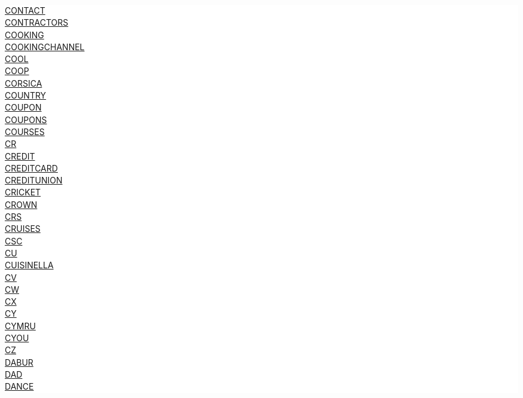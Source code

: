<a href="https://cse.google.com/cse?cx=partner-pub-4718006397759079:5400577061&amp;ie=UTF-8&amp;q=CONTACT" target="_blank">CONTACT</a><br />
<a href="https://cse.google.com/cse?cx=partner-pub-4718006397759079:5400577061&amp;ie=UTF-8&amp;q=CONTRACTORS" target="_blank">CONTRACTORS</a><br />
<a href="https://cse.google.com/cse?cx=partner-pub-4718006397759079:5400577061&amp;ie=UTF-8&amp;q=COOKING" target="_blank">COOKING</a><br />
<a href="https://cse.google.com/cse?cx=partner-pub-4718006397759079:5400577061&amp;ie=UTF-8&amp;q=COOKINGCHANNEL" target="_blank">COOKINGCHANNEL</a><br />
<a href="https://cse.google.com/cse?cx=partner-pub-4718006397759079:5400577061&amp;ie=UTF-8&amp;q=COOL" target="_blank">COOL</a><br />
<a href="https://cse.google.com/cse?cx=partner-pub-4718006397759079:5400577061&amp;ie=UTF-8&amp;q=COOP" target="_blank">COOP</a><br />
<a href="https://cse.google.com/cse?cx=partner-pub-4718006397759079:5400577061&amp;ie=UTF-8&amp;q=CORSICA" target="_blank">CORSICA</a><br />
<a href="https://cse.google.com/cse?cx=partner-pub-4718006397759079:5400577061&amp;ie=UTF-8&amp;q=COUNTRY" target="_blank">COUNTRY</a><br />
<a href="https://cse.google.com/cse?cx=partner-pub-4718006397759079:5400577061&amp;ie=UTF-8&amp;q=COUPON" target="_blank">COUPON</a><br />
<a href="https://cse.google.com/cse?cx=partner-pub-4718006397759079:5400577061&amp;ie=UTF-8&amp;q=COUPONS" target="_blank">COUPONS</a><br />
<a href="https://cse.google.com/cse?cx=partner-pub-4718006397759079:5400577061&amp;ie=UTF-8&amp;q=COURSES" target="_blank">COURSES</a><br />
<a href="https://cse.google.com/cse?cx=partner-pub-4718006397759079:5400577061&amp;ie=UTF-8&amp;q=CR" target="_blank">CR</a><br />
<a href="https://cse.google.com/cse?cx=partner-pub-4718006397759079:5400577061&amp;ie=UTF-8&amp;q=CREDIT" target="_blank">CREDIT</a><br />
<a href="https://cse.google.com/cse?cx=partner-pub-4718006397759079:5400577061&amp;ie=UTF-8&amp;q=CREDITCARD" target="_blank">CREDITCARD</a><br />
<a href="https://cse.google.com/cse?cx=partner-pub-4718006397759079:5400577061&amp;ie=UTF-8&amp;q=CREDITUNION" target="_blank">CREDITUNION</a><br />
<a href="https://cse.google.com/cse?cx=partner-pub-4718006397759079:5400577061&amp;ie=UTF-8&amp;q=CRICKET" target="_blank">CRICKET</a><br />
<a href="https://cse.google.com/cse?cx=partner-pub-4718006397759079:5400577061&amp;ie=UTF-8&amp;q=CROWN" target="_blank">CROWN</a><br />
<a href="https://cse.google.com/cse?cx=partner-pub-4718006397759079:5400577061&amp;ie=UTF-8&amp;q=CRS" target="_blank">CRS</a><br />
<a href="https://cse.google.com/cse?cx=partner-pub-4718006397759079:5400577061&amp;ie=UTF-8&amp;q=CRUISES" target="_blank">CRUISES</a><br />
<a href="https://cse.google.com/cse?cx=partner-pub-4718006397759079:5400577061&amp;ie=UTF-8&amp;q=CSC" target="_blank">CSC</a><br />
<a href="https://cse.google.com/cse?cx=partner-pub-4718006397759079:5400577061&amp;ie=UTF-8&amp;q=CU" target="_blank">CU</a><br />
<a href="https://cse.google.com/cse?cx=partner-pub-4718006397759079:5400577061&amp;ie=UTF-8&amp;q=CUISINELLA" target="_blank">CUISINELLA</a><br />
<a href="https://cse.google.com/cse?cx=partner-pub-4718006397759079:5400577061&amp;ie=UTF-8&amp;q=CV" target="_blank">CV</a><br />
<a href="https://cse.google.com/cse?cx=partner-pub-4718006397759079:5400577061&amp;ie=UTF-8&amp;q=CW" target="_blank">CW</a><br />
<a href="https://cse.google.com/cse?cx=partner-pub-4718006397759079:5400577061&amp;ie=UTF-8&amp;q=CX" target="_blank">CX</a><br />
<a href="https://cse.google.com/cse?cx=partner-pub-4718006397759079:5400577061&amp;ie=UTF-8&amp;q=CY" target="_blank">CY</a><br />
<a href="https://cse.google.com/cse?cx=partner-pub-4718006397759079:5400577061&amp;ie=UTF-8&amp;q=CYMRU" target="_blank">CYMRU</a><br />
<a href="https://cse.google.com/cse?cx=partner-pub-4718006397759079:5400577061&amp;ie=UTF-8&amp;q=CYOU" target="_blank">CYOU</a><br />
<a href="https://cse.google.com/cse?cx=partner-pub-4718006397759079:5400577061&amp;ie=UTF-8&amp;q=CZ" target="_blank">CZ</a><br />
<a href="https://cse.google.com/cse?cx=partner-pub-4718006397759079:5400577061&amp;ie=UTF-8&amp;q=DABUR" target="_blank">DABUR</a><br />
<a href="https://cse.google.com/cse?cx=partner-pub-4718006397759079:5400577061&amp;ie=UTF-8&amp;q=DAD" target="_blank">DAD</a><br />
<a href="https://cse.google.com/cse?cx=partner-pub-4718006397759079:5400577061&amp;ie=UTF-8&amp;q=DANCE" target="_blank">DANCE</a><br />